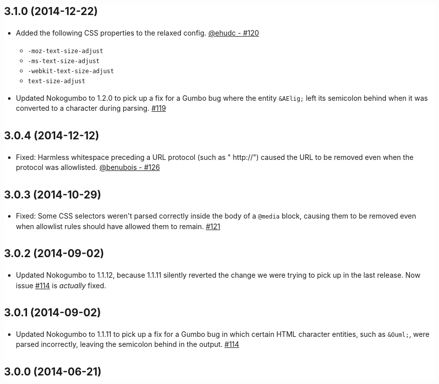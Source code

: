 [128]:https://github.com/rgrove/sanitize/pull/128


## 3.1.0 (2014-12-22)

* Added the following CSS properties to the relaxed config. [@ehudc - #120][120]

    - `-moz-text-size-adjust`
    - `-ms-text-size-adjust`
    - `-webkit-text-size-adjust`
    - `text-size-adjust`

* Updated Nokogumbo to 1.2.0 to pick up a fix for a Gumbo bug where the
  entity `&AElig;` left its semicolon behind when it was converted to a
  character during parsing. [#119][119]

[119]:https://github.com/rgrove/sanitize/issues/119
[120]:https://github.com/rgrove/sanitize/pull/120


## 3.0.4 (2014-12-12)

* Fixed: Harmless whitespace preceding a URL protocol (such as " http://")
  caused the URL to be removed even when the protocol was allowlisted.
  [@benubois - #126][126]

[126]:https://github.com/rgrove/sanitize/pull/126


## 3.0.3 (2014-10-29)

* Fixed: Some CSS selectors weren't parsed correctly inside the body of a
  `@media` block, causing them to be removed even when allowlist rules should
  have allowed them to remain. [#121][121]

[121]:https://github.com/rgrove/sanitize/issues/121


## 3.0.2 (2014-09-02)

* Updated Nokogumbo to 1.1.12, because 1.1.11 silently reverted the change we
  were trying to pick up in the last release. Now issue [#114][114] is
  _actually_ fixed.


## 3.0.1 (2014-09-02)

* Updated Nokogumbo to 1.1.11 to pick up a fix for a Gumbo bug in which certain
  HTML character entities, such as `&Ouml;`, were parsed incorrectly, leaving
  the semicolon behind in the output. [#114][114]

[114]:https://github.com/rgrove/sanitize/issues/114


## 3.0.0 (2014-06-21)
